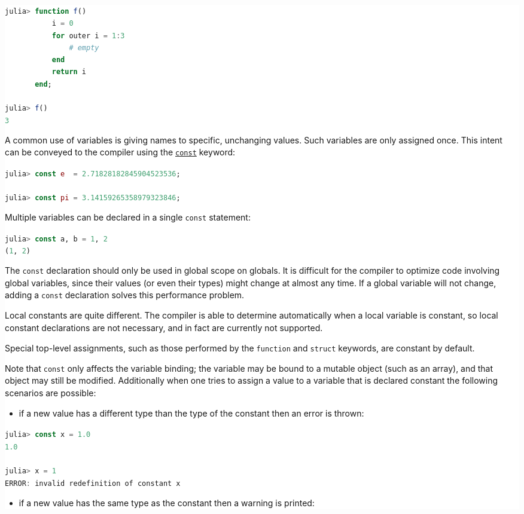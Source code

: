 
```julia
julia> function f()
           i = 0
           for outer i = 1:3
               # empty
           end
           return i
       end;

julia> f()
3
```
A common use of variables is giving names to specific, unchanging values. Such variables are only assigned once. This intent can be conveyed to the compiler using the [`const`](https://docs.julialang.org/../../base/base/#const) keyword:


```julia
julia> const e  = 2.71828182845904523536;

julia> const pi = 3.14159265358979323846;
```
Multiple variables can be declared in a single `const` statement:


```julia
julia> const a, b = 1, 2
(1, 2)
```
The `const` declaration should only be used in global scope on globals. It is difficult for the compiler to optimize code involving global variables, since their values (or even their types) might change at almost any time. If a global variable will not change, adding a `const` declaration solves this performance problem.

Local constants are quite different. The compiler is able to determine automatically when a local variable is constant, so local constant declarations are not necessary, and in fact are currently not supported.

Special top-level assignments, such as those performed by the `function` and `struct` keywords, are constant by default.

Note that `const` only affects the variable binding; the variable may be bound to a mutable object (such as an array), and that object may still be modified. Additionally when one tries to assign a value to a variable that is declared constant the following scenarios are possible:

* if a new value has a different type than the type of the constant then an error is thrown:


```julia
julia> const x = 1.0
1.0

julia> x = 1
ERROR: invalid redefinition of constant x
```
* if a new value has the same type as the constant then a warning is printed:
